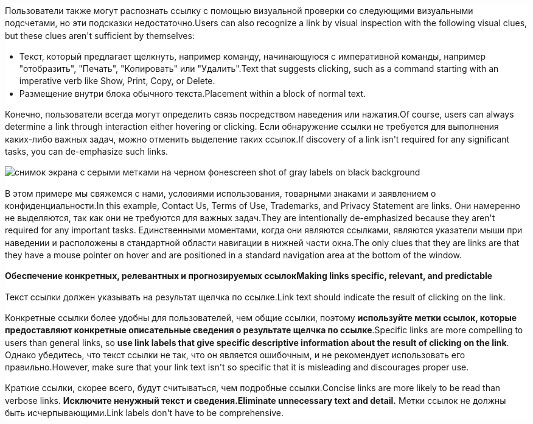 <span data-ttu-id="9be49-140">Пользователи также могут распознать ссылку с помощью визуальной проверки со следующими визуальными подсчетами, но эти подсказки недостаточно.</span><span class="sxs-lookup"><span data-stu-id="9be49-140">Users can also recognize a link by visual inspection with the following visual clues, but these clues aren't sufficient by themselves:</span></span>

-   <span data-ttu-id="9be49-141">Текст, который предлагает щелкнуть, например команду, начинающуюся с императивной команды, например "отобразить", "Печать", "Копировать" или "Удалить".</span><span class="sxs-lookup"><span data-stu-id="9be49-141">Text that suggests clicking, such as a command starting with an imperative verb like Show, Print, Copy, or Delete.</span></span>
-   <span data-ttu-id="9be49-142">Размещение внутри блока обычного текста.</span><span class="sxs-lookup"><span data-stu-id="9be49-142">Placement within a block of normal text.</span></span>

<span data-ttu-id="9be49-143">Конечно, пользователи всегда могут определить связь посредством наведения или нажатия.</span><span class="sxs-lookup"><span data-stu-id="9be49-143">Of course, users can always determine a link through interaction either hovering or clicking.</span></span> <span data-ttu-id="9be49-144">Если обнаружение ссылки не требуется для выполнения каких-либо важных задач, можно отменить выделение таких ссылок.</span><span class="sxs-lookup"><span data-stu-id="9be49-144">If discovery of a link isn't required for any significant tasks, you can de-emphasize such links.</span></span>

![<span data-ttu-id="9be49-145">снимок экрана с серыми метками на черном фоне</span><span class="sxs-lookup"><span data-stu-id="9be49-145">screen shot of gray labels on black background</span></span> ](images/ctrl-links-image1.png)

<span data-ttu-id="9be49-146">В этом примере мы свяжемся с нами, условиями использования, товарными знаками и заявлением о конфиденциальности.</span><span class="sxs-lookup"><span data-stu-id="9be49-146">In this example, Contact Us, Terms of Use, Trademarks, and Privacy Statement are links.</span></span> <span data-ttu-id="9be49-147">Они намеренно не выделяются, так как они не требуются для важных задач.</span><span class="sxs-lookup"><span data-stu-id="9be49-147">They are intentionally de-emphasized because they aren't required for any important tasks.</span></span> <span data-ttu-id="9be49-148">Единственными моментами, когда они являются ссылками, являются указатели мыши при наведении и расположены в стандартной области навигации в нижней части окна.</span><span class="sxs-lookup"><span data-stu-id="9be49-148">The only clues that they are links are that they have a mouse pointer on hover and are positioned in a standard navigation area at the bottom of the window.</span></span>

<span data-ttu-id="9be49-149">**Обеспечение конкретных, релевантных и прогнозируемых ссылок**</span><span class="sxs-lookup"><span data-stu-id="9be49-149">**Making links specific, relevant, and predictable**</span></span>

<span data-ttu-id="9be49-150">Текст ссылки должен указывать на результат щелчка по ссылке.</span><span class="sxs-lookup"><span data-stu-id="9be49-150">Link text should indicate the result of clicking on the link.</span></span>

<span data-ttu-id="9be49-151">Конкретные ссылки более удобны для пользователей, чем общие ссылки, поэтому **используйте метки ссылок, которые предоставляют конкретные описательные сведения о результате щелчка по ссылке**.</span><span class="sxs-lookup"><span data-stu-id="9be49-151">Specific links are more compelling to users than general links, so **use link labels that give specific descriptive information about the result of clicking on the link**.</span></span> <span data-ttu-id="9be49-152">Однако убедитесь, что текст ссылки не так, что он является ошибочным, и не рекомендует использовать его правильно.</span><span class="sxs-lookup"><span data-stu-id="9be49-152">However, make sure that your link text isn't so specific that it is misleading and discourages proper use.</span></span>

<span data-ttu-id="9be49-153">Краткие ссылки, скорее всего, будут считываться, чем подробные ссылки.</span><span class="sxs-lookup"><span data-stu-id="9be49-153">Concise links are more likely to be read than verbose links.</span></span> <span data-ttu-id="9be49-154">**Исключите ненужный текст и сведения.**</span><span class="sxs-lookup"><span data-stu-id="9be49-154">**Eliminate unnecessary text and detail.**</span></span> <span data-ttu-id="9be49-155">Метки ссылок не должны быть исчерпывающими.</span><span class="sxs-lookup"><span data-stu-id="9be49-155">Link labels don't have to be comprehensive.</span></span>
